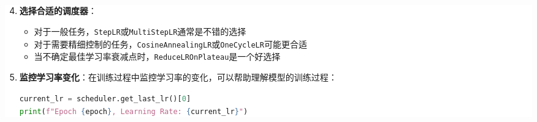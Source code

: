 4. **选择合适的调度器**：
   - 对于一般任务，`StepLR`或`MultiStepLR`通常是不错的选择
   - 对于需要精细控制的任务，`CosineAnnealingLR`或`OneCycleLR`可能更合适
   - 当不确定最佳学习率衰减点时，`ReduceLROnPlateau`是一个好选择

5. **监控学习率变化**：在训练过程中监控学习率的变化，可以帮助理解模型的训练过程：
   ```python
   current_lr = scheduler.get_last_lr()[0]
   print(f"Epoch {epoch}, Learning Rate: {current_lr}")
   ```
